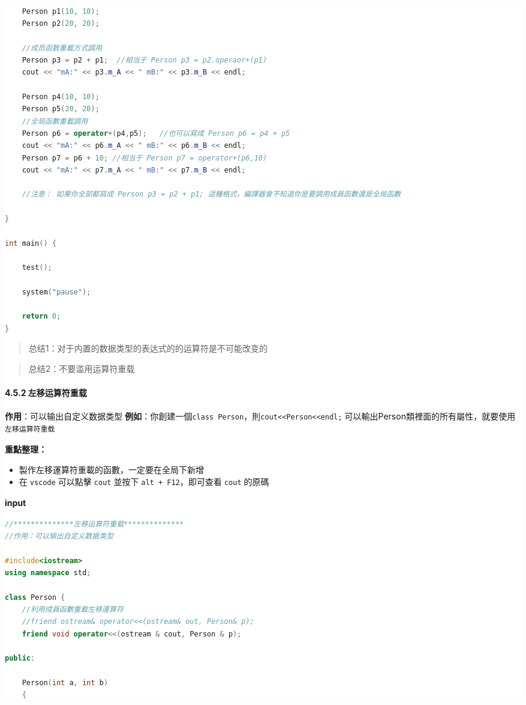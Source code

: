```C++
	Person p1(10, 10);
	Person p2(20, 20);

	//成员函数重載方式調用
	Person p3 = p2 + p1;  //相当于 Person p3 = p2.operaor+(p1)
	cout << "mA:" << p3.m_A << " mB:" << p3.m_B << endl;

	Person p4(10, 10);
	Person p5(20, 20);
	//全局函數重載調用
	Person p6 = operator+(p4,p5);	//也可以寫成 Person p6 = p4 + p5
	cout << "mA:" << p6.m_A << " mB:" << p6.m_B << endl;
	Person p7 = p6 + 10; //相当于 Person p7 = operator+(p6,10)
	cout << "mA:" << p7.m_A << " mB:" << p7.m_B << endl;

	//注意： 如果你全部都寫成 Person p3 = p2 + p1; 這種格式，編譯器會不知道你是要調用成員函數還是全局函數

}

int main() {

	test();

	system("pause");

	return 0;
}
```



> 总结1：对于内置的数据类型的表达式的的运算符是不可能改变的

> 总结2：不要滥用运算符重载







#### 4.5.2 左移运算符重载



**作用**：可以输出自定义数据类型
**例如**：你創建一個`class Person`，則`cout<<Person<<endl;` 可以輸出Person類裡面的所有屬性，就要使用`左移运算符重载`

**重點整理：**
* 製作左移運算符重載的函數，一定要在全局下新增
* 在 `vscode` 可以點擊 `cout` 並按下 `alt + F12`，即可查看 `cout` 的原碼


**input**
```C++ {.line-numbers}
//**************左移运算符重载**************
//作用：可以输出自定义数据类型

#include<iostream>
using namespace std;

class Person {
	//利用成員函數重載左移運算符
	//friend ostream& operator<<(ostream& out, Person& p);
	friend void operator<<(ostream & cout, Person & p);

public:

	Person(int a, int b)
	{
```